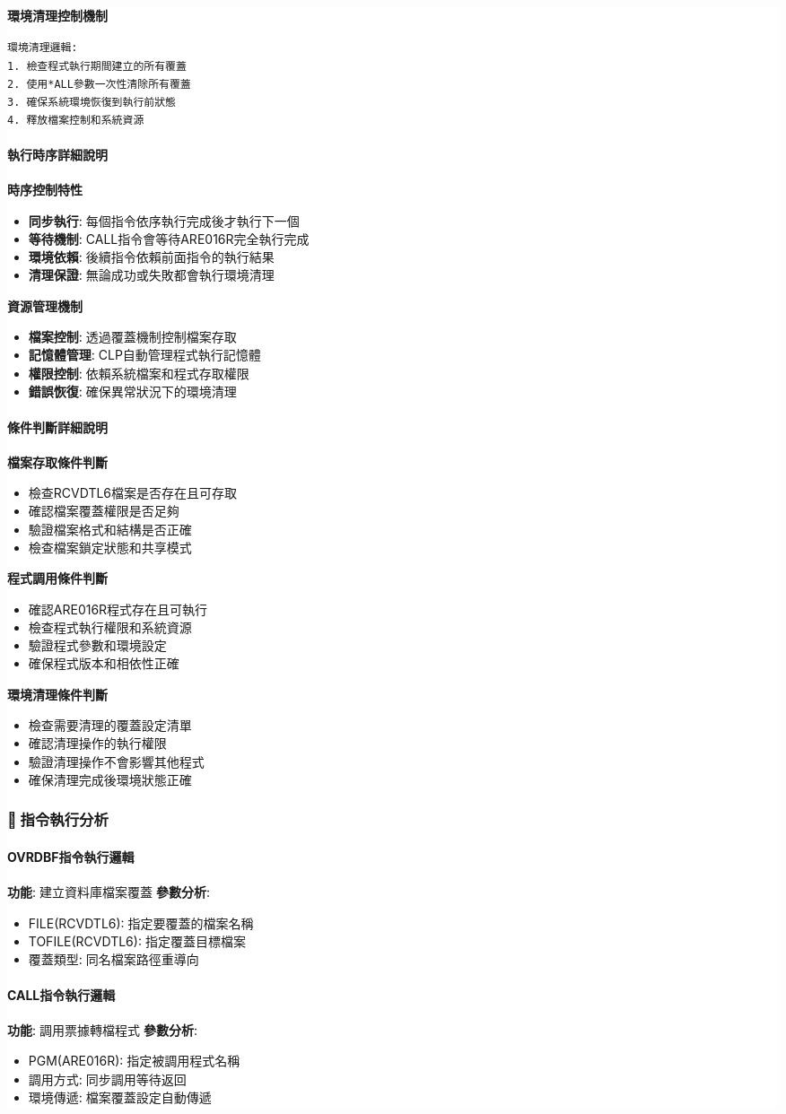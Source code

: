 **環境清理控制機制**
```
環境清理邏輯:
1. 檢查程式執行期間建立的所有覆蓋
2. 使用*ALL參數一次性清除所有覆蓋
3. 確保系統環境恢復到執行前狀態
4. 釋放檔案控制和系統資源
```

#### 執行時序詳細說明

**時序控制特性**
- **同步執行**: 每個指令依序執行完成後才執行下一個
- **等待機制**: CALL指令會等待ARE016R完全執行完成
- **環境依賴**: 後續指令依賴前面指令的執行結果
- **清理保證**: 無論成功或失敗都會執行環境清理

**資源管理機制**
- **檔案控制**: 透過覆蓋機制控制檔案存取
- **記憶體管理**: CLP自動管理程式執行記憶體
- **權限控制**: 依賴系統檔案和程式存取權限
- **錯誤恢復**: 確保異常狀況下的環境清理

#### 條件判斷詳細說明

**檔案存取條件判斷**
- 檢查RCVDTL6檔案是否存在且可存取
- 確認檔案覆蓋權限是否足夠
- 驗證檔案格式和結構是否正確
- 檢查檔案鎖定狀態和共享模式

**程式調用條件判斷**
- 確認ARE016R程式存在且可執行
- 檢查程式執行權限和系統資源
- 驗證程式參數和環境設定
- 確保程式版本和相依性正確

**環境清理條件判斷**
- 檢查需要清理的覆蓋設定清單
- 確認清理操作的執行權限
- 驗證清理操作不會影響其他程式
- 確保清理完成後環境狀態正確

### 🎯 指令執行分析

#### OVRDBF指令執行邏輯
**功能**: 建立資料庫檔案覆蓋
**參數分析**:
- FILE(RCVDTL6): 指定要覆蓋的檔案名稱
- TOFILE(RCVDTL6): 指定覆蓋目標檔案
- 覆蓋類型: 同名檔案路徑重導向

#### CALL指令執行邏輯
**功能**: 調用票據轉檔程式
**參數分析**:
- PGM(ARE016R): 指定被調用程式名稱
- 調用方式: 同步調用等待返回
- 環境傳遞: 檔案覆蓋設定自動傳遞
